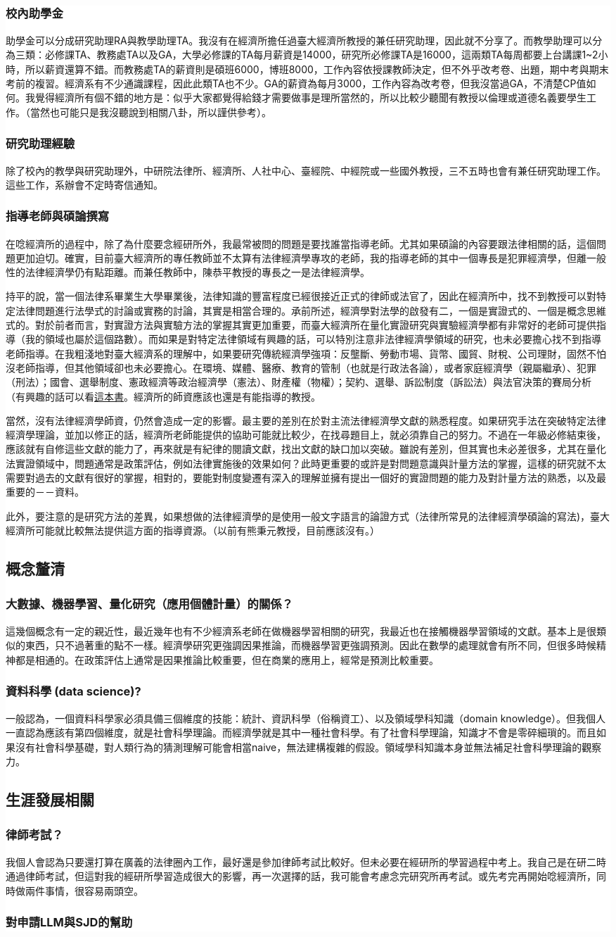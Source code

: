 ### 校內助學金

助學金可以分成研究助理RA與教學助理TA。我沒有在經濟所擔任過臺大經濟所教授的兼任研究助理，因此就不分享了。而教學助理可以分為三類：必修課TA、教務處TA以及GA，大學必修課的TA每月薪資是14000，研究所必修課TA是16000，這兩類TA每周都要上台講課1~2小時，所以薪資還算不錯。而教務處TA的薪資則是碩班6000，博班8000，工作內容依授課教師決定，但不外乎改考卷、出題，期中考與期末考前的複習。經濟系有不少通識課程，因此此類TA也不少。GA的薪資為每月3000，工作內容為改考卷，但我沒當過GA，不清楚CP值如何。我覺得經濟所有個不錯的地方是：似乎大家都覺得給錢才需要做事是理所當然的，所以比較少聽聞有教授以倫理或道德名義要學生工作。（當然也可能只是我沒聽說到相關八卦，所以謹供參考）。

### 研究助理經驗

除了校內的教學與研究助理外，中研院法律所、經濟所、人社中心、臺經院、中經院或一些國外教授，三不五時也會有兼任研究助理工作。這些工作，系辦會不定時寄信通知。

### 指導老師與碩論撰寫

在唸經濟所的過程中，除了為什麼要念經研所外，我最常被問的問題是要找誰當指導老師。尤其如果碩論的內容要跟法律相關的話，這個問題更加迫切。確實，目前臺大經濟所的專任教師並不太算有法律經濟學專攻的老師，我的指導老師的其中一個專長是犯罪經濟學，但離一般性的法律經濟學仍有點距離。而兼任教師中，陳恭平教授的專長之一是法律經濟學。

持平的說，當一個法律系畢業生大學畢業後，法律知識的豐富程度已經很接近正式的律師或法官了，因此在經濟所中，找不到教授可以對特定法律問題進行法學式的討論或實務的討論，其實是相當合理的。承前所述，經濟學對法學的啟發有二，一個是實證式的、一個是概念思維式的。對於前者而言，對實證方法與實驗方法的掌握其實更加重要，而臺大經濟所在量化實證研究與實驗經濟學都有非常好的老師可提供指導（我的領域也屬於這個路數）。而如果是對特定法律領域有興趣的話，可以特別注意非法律經濟學領域的研究，也未必要擔心找不到指導老師指導。在我粗淺地對臺大經濟系的理解中，如果要研究傳統經濟學強項：反壟斷、勞動市場、貨幣、國貿、財稅、公司理財，固然不怕沒老師指導，但其他領域卻也未必要擔心。在環境、媒體、醫療、教育的管制（也就是行政法各論），或者家庭經濟學（親屬繼承）、犯罪（刑法）；國會、選舉制度、憲政經濟等政治經濟學（憲法）、財產權（物權）；契約、選舉、訴訟制度（訴訟法）與法官決策的賽局分析（有興趣的話可以看[這本書](http://www.books.com.tw/products/0010762618)。經濟所的師資應該也還是有能指導的教授。

當然，沒有法律經濟學師資，仍然會造成一定的影響。最主要的差別在於對主流法律經濟學文獻的熟悉程度。如果研究手法在突破特定法律經濟學理論，並加以修正的話，經濟所老師能提供的協助可能就比較少，在找尋題目上，就必須靠自己的努力。不過在一年級必修結束後，應該就有自修這些文獻的能力了，再來就是有紀律的閱讀文獻，找出文獻的缺口加以突破。雖說有差別，但其實也未必差很多，尤其在量化法實證領域中，問題通常是政策評估，例如法律實施後的效果如何？此時更重要的或許是對問題意識與計量方法的掌握，這樣的研究就不太需要對過去的文獻有很好的掌握，相對的，要能對制度變遷有深入的理解並擁有提出一個好的實證問題的能力及對計量方法的熟悉，以及最重要的－－資料。

此外，要注意的是研究方法的差異，如果想做的法律經濟學的是使用一般文字語言的論證方式（法律所常見的法律經濟學碩論的寫法)，臺大經濟所可能就比較無法提供這方面的指導資源。（以前有熊秉元教授，目前應該沒有。）

## 概念釐清

### 大數據、機器學習、量化研究（應用個體計量）的關係？

這幾個概念有一定的親近性，最近幾年也有不少經濟系老師在做機器學習相關的研究，我最近也在接觸機器學習領域的文獻。基本上是很類似的東西，只不過著重的點不一樣。經濟學研究更強調因果推論，而機器學習更強調預測。因此在數學的處理就會有所不同，但很多時候精神都是相通的。在政策評估上通常是因果推論比較重要，但在商業的應用上，經常是預測比較重要。

### 資料科學 (data science)?

一般認為，一個資料科學家必須具備三個維度的技能：統計、資訊科學（俗稱資工）、以及領域學科知識（domain knowledge）。但我個人一直認為應該有第四個維度，就是社會科學理論。而經濟學就是其中一種社會科學。有了社會科學理論，知識才不會是零碎細瑣的。而且如果沒有社會科學基礎，對人類行為的猜測理解可能會相當naive，無法建構複雜的假設。領域學科知識本身並無法補足社會科學理論的觀察力。

## 生涯發展相關

### 律師考試？

我個人會認為只要還打算在廣義的法律圈內工作，最好還是參加律師考試比較好。但未必要在經研所的學習過程中考上。我自己是在研二時通過律師考試，但這對我的經研所學習造成很大的影響，再一次選擇的話，我可能會考慮念完研究所再考試。或先考完再開始唸經濟所，同時做兩件事情，很容易兩頭空。

### 對申請LLM與SJD的幫助
